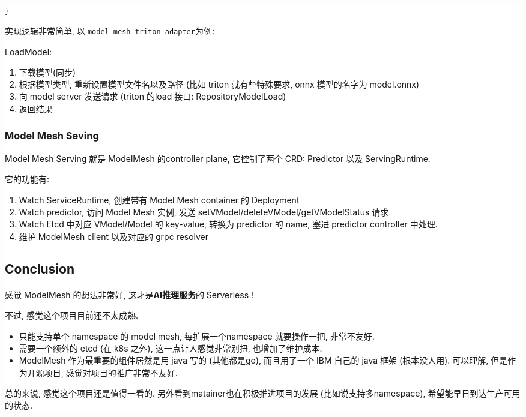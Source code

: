 ```protobuf
}
```

实现逻辑非常简单, 以  `model-mesh-triton-adapter`为例:

LoadModel:

1. 下载模型(同步)
2. 根据模型类型, 重新设置模型文件名以及路径 (比如 triton 就有些特殊要求, onnx 模型的名字为 model.onnx)
3. 向 model server 发送请求 (triton 的load 接口: RepositoryModelLoad)
4. 返回结果

### Model Mesh Seving

Model Mesh Serving 就是 ModelMesh 的controller plane, 它控制了两个 CRD: Predictor 以及 ServingRuntime.

它的功能有:

1. Watch ServiceRuntime, 创建带有 Model Mesh container 的 Deployment
2. Watch predictor, 访问 Model Mesh 实例, 发送 setVModel/deleteVModel/getVModelStatus 请求
3. Watch Etcd 中对应 VModel/Model 的 key-value, 转换为 predictor 的 name, 塞进 predictor controller 中处理.
4. 维护 ModelMesh client 以及对应的 grpc resolver

## Conclusion

感觉 ModelMesh 的想法非常好, 这才是**AI推理服务**的 Serverless !

不过, 感觉这个项目目前还不太成熟.

- 只能支持单个 namespace 的 model mesh, 每扩展一个namespace 就要操作一把, 非常不友好.
- 需要一个额外的 etcd (在 k8s 之外), 这一点让人感觉非常别扭, 也增加了维护成本.
- ModelMesh 作为最重要的组件居然是用 java 写的 (其他都是go), 而且用了一个 IBM 自己的 java 框架 (根本没人用). 可以理解, 但是作为开源项目, 感觉对项目的推广非常不友好.

总的来说, 感觉这个项目还是值得一看的. 另外看到matainer也在积极推进项目的发展 (比如说支持多namespace), 希望能早日到达生产可用的状态.

